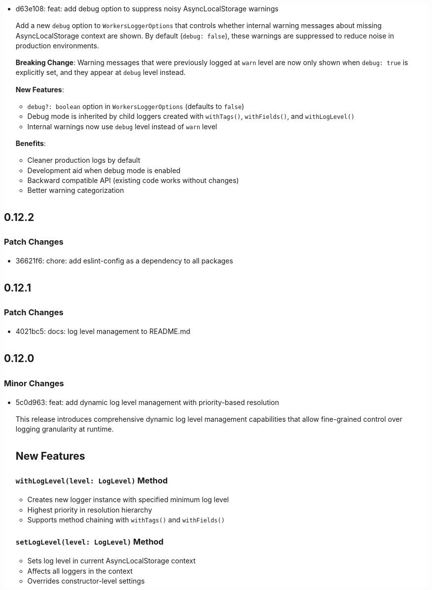 - d63e108: feat: add debug option to suppress noisy AsyncLocalStorage warnings

  Add a new `debug` option to `WorkersLoggerOptions` that controls whether internal warning messages about missing AsyncLocalStorage context are shown. By default (`debug: false`), these warnings are suppressed to reduce noise in production environments.

  **Breaking Change**: Warning messages that were previously logged at `warn` level are now only shown when `debug: true` is explicitly set, and they appear at `debug` level instead.

  **New Features**:
  - `debug?: boolean` option in `WorkersLoggerOptions` (defaults to `false`)
  - Debug mode is inherited by child loggers created with `withTags()`, `withFields()`, and `withLogLevel()`
  - Internal warnings now use `debug` level instead of `warn` level

  **Benefits**:
  - Cleaner production logs by default
  - Development aid when debug mode is enabled
  - Backward compatible API (existing code works without changes)
  - Better warning categorization

## 0.12.2

### Patch Changes

- 36621f6: chore: add eslint-config as a dependency to all packages

## 0.12.1

### Patch Changes

- 4021bc5: docs: log level management to README.md

## 0.12.0

### Minor Changes

- 5c0d963: feat: add dynamic log level management with priority-based resolution

  This release introduces comprehensive dynamic log level management capabilities that allow fine-grained control over logging granularity at runtime.

  ## New Features

  ### `withLogLevel(level: LogLevel)` Method
  - Creates new logger instance with specified minimum log level
  - Highest priority in resolution hierarchy
  - Supports method chaining with `withTags()` and `withFields()`

  ### `setLogLevel(level: LogLevel)` Method
  - Sets log level in current AsyncLocalStorage context
  - Affects all loggers in the context
  - Overrides constructor-level settings
